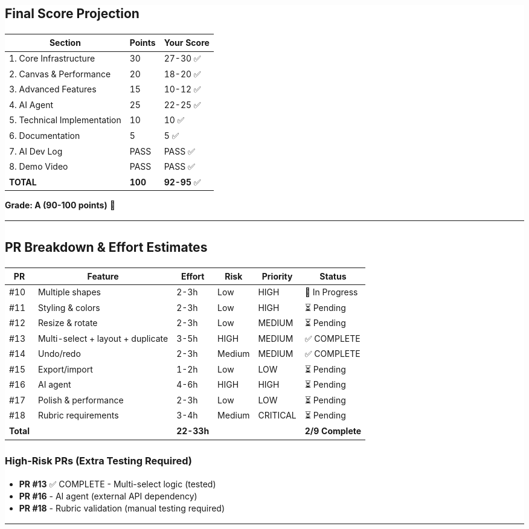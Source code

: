
## Final Score Projection

| Section | Points | Your Score |
|---------|--------|------------|
| 1. Core Infrastructure | 30 | 27-30 ✅ |
| 2. Canvas & Performance | 20 | 18-20 ✅ |
| 3. Advanced Features | 15 | 10-12 ✅ |
| 4. AI Agent | 25 | 22-25 ✅ |
| 5. Technical Implementation | 10 | 10 ✅ |
| 6. Documentation | 5 | 5 ✅ |
| 7. AI Dev Log | PASS | PASS ✅ |
| 8. Demo Video | PASS | PASS ✅ |
| **TOTAL** | **100** | **92-95** ✅ |

**Grade: A (90-100 points)** 🎉

---

## PR Breakdown & Effort Estimates

| PR | Feature | Effort | Risk | Priority | Status |
|---|---|---|---|---|---|
| #10 | Multiple shapes | 2-3h | Low | HIGH | 🔄 In Progress |
| #11 | Styling & colors | 2-3h | Low | HIGH | ⏳ Pending |
| #12 | Resize & rotate | 2-3h | Low | MEDIUM | ⏳ Pending |
| #13 | Multi-select + layout + duplicate | 3-5h | HIGH | MEDIUM | ✅ COMPLETE |
| #14 | Undo/redo | 2-3h | Medium | MEDIUM | ✅ COMPLETE |
| #15 | Export/import | 1-2h | Low | LOW | ⏳ Pending |
| #16 | AI agent | 4-6h | HIGH | HIGH | ⏳ Pending |
| #17 | Polish & performance | 2-3h | Low | LOW | ⏳ Pending |
| #18 | Rubric requirements | 3-4h | Medium | CRITICAL | ⏳ Pending |
| **Total** | | **22-33h** | | | **2/9 Complete** |

### High-Risk PRs (Extra Testing Required)
- **PR #13** ✅ COMPLETE - Multi-select logic (tested)
- **PR #16** - AI agent (external API dependency)
- **PR #18** - Rubric validation (manual testing required)

---